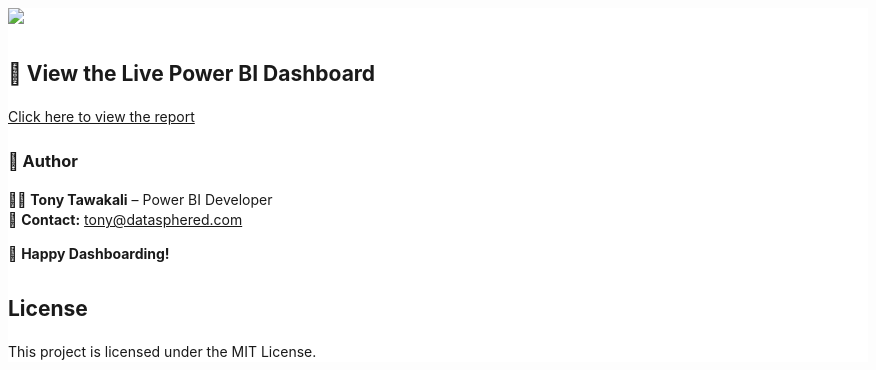 


![](./reports/Sales-Customer-Insights-Dashbaord.png)


## 🔗 View the Live Power BI Dashboard 


[Click here to view the report](https://app.powerbi.com/links/5QSb4wM7WK?ctid=4be1cff7-4be7-4e71-8005-72e894e81e2f&pbi_source=linkShare)


### **🎯 Author**
👨‍💻 **Tony Tawakali** – Power BI Developer  
📧 **Contact:** tony@datasphered.com

🚀 **Happy Dashboarding!**


## License

This project is licensed under the MIT License.
